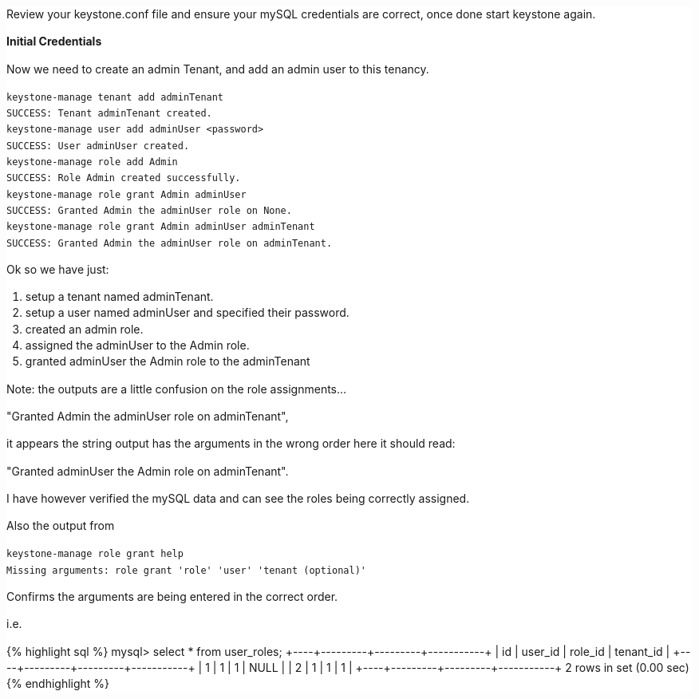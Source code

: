 Review your keystone.conf file and ensure your mySQL credentials are correct, once done start keystone again.

<strong>Initial Credentials</strong>

Now we need to create an admin Tenant, and add an admin user to this tenancy.

```
keystone-manage tenant add adminTenant
SUCCESS: Tenant adminTenant created.
keystone-manage user add adminUser <password>
SUCCESS: User adminUser created.
keystone-manage role add Admin
SUCCESS: Role Admin created successfully.
keystone-manage role grant Admin adminUser
SUCCESS: Granted Admin the adminUser role on None.
keystone-manage role grant Admin adminUser adminTenant
SUCCESS: Granted Admin the adminUser role on adminTenant.
```

Ok so we have just:

1. setup a tenant named adminTenant.
2. setup a user named adminUser and specified their password.
3. created an admin role.
4. assigned the adminUser to the Admin role.
5. granted adminUser the Admin role to the adminTenant

Note: the outputs are a little confusion on the role assignments...

"Granted Admin the adminUser role on adminTenant", 

it appears the string output has the arguments in the wrong order here it should read:

"Granted adminUser the Admin role on adminTenant".

I have however verified the mySQL data and can see the roles being correctly assigned.

Also the output from
```
keystone-manage role grant help
Missing arguments: role grant 'role' 'user' 'tenant (optional)'
```

Confirms the arguments are being entered in the correct order.

i.e.

{% highlight sql %}
mysql> select * from user_roles;
+----+---------+---------+-----------+
| id | user_id | role_id | tenant_id |
+----+---------+---------+-----------+
|  1 |       1 |       1 |      NULL |
|  2 |       1 |       1 |         1 |
+----+---------+---------+-----------+
2 rows in set (0.00 sec)
{% endhighlight %}
